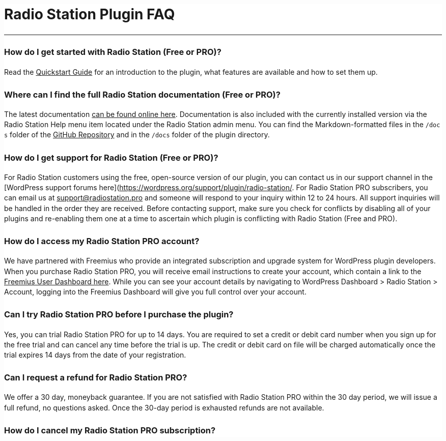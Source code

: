 # Radio Station Plugin FAQ

***

### How do I get started with Radio Station (Free or PRO)?

Read the [Quickstart Guide](./index.md#quickstart-guide) for an introduction to the plugin, what features are available and how to set them up.

### Where can I find the full Radio Station documentation (Free or PRO)?

The latest documentation [can be found online here](https://radiostation.pro/docs/). Documentation is also included with the currently installed version via the Radio Station Help menu item located under the Radio Station admin menu. You can find the Markdown-formatted files in the `/docs` folder of the [GitHub Repository](https://github.com/netmix/radio-station/docs/) and in the `/docs` folder of the plugin directory. 

### How do I get support for Radio Station (Free or PRO)?

For Radio Station customers using the free, open-source version of our plugin, you can contact us in our support channel in the [WordPress support forums here](https://wordpress.org/support/plugin/radio-station/. For Radio Station PRO subscribers, you can email us at [support@radiostation.pro](mailto:support@radiostation.pro) and someone will respond to your inquiry within 12 to 24 hours. All support inquiries will be handled in the order they are received. Before contacting support, make sure you check for conflicts by disabling all of your plugins and re-enabling them one at a time to ascertain which plugin is conflicting with Radio Station (Free and PRO).

### How do I access my Radio Station PRO account?

We have partnered with Freemius who provide an integrated subscription and upgrade system for WordPress plugin developers. When you purchase Radio Station PRO, you will receive email instructions to create your account, which contain a link to the [Freemius User Dashboard here](https://users.freemius.com/login). While you can see your account details by navigating to WordPress Dashboard > Radio Station > Account, logging into the Freemius Dashboard will give you full control over your account.

### Can I try Radio Station PRO before I purchase the plugin?

Yes, you can trial Radio Station PRO for up to 14 days. You are required to set a credit or debit card number when you sign up for the free trial and can cancel any time before the trial is up. The credit or debit card on file will be charged automatically once the trial expires 14 days from the date of your registration.

### Can I request a refund for Radio Station PRO?

We offer a 30 day, moneyback guarantee. If you are not satisfied with Radio Station PRO within the 30 day period, we will issue a full refund, no questions asked. Once the 30-day period is exhausted refunds are not available.

### How do I cancel my Radio Station PRO subscription?
